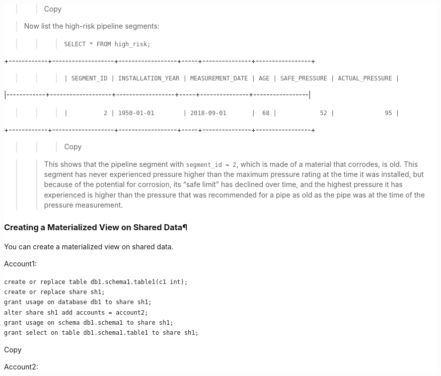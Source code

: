 >>  
>>

>> Copy

>
> Now list the high-risk pipeline segments:
>

>> >

>>>     SELECT * FROM high_risk;

>>>
+------------+-------------------+------------------+-----+---------------+-----------------+

>>>     | SEGMENT_ID | INSTALLATION_YEAR | MEASUREMENT_DATE | AGE | SAFE_PRESSURE | ACTUAL_PRESSURE |
>>>
|------------+-------------------+------------------+-----+---------------+-----------------|

>>>     |          2 | 1950-01-01        | 2018-09-01       |  68 |            52 |              95 |
>>>
+------------+-------------------+------------------+-----+---------------+-----------------+

>>>  
>>>

>>> Copy

>>

>> This shows that the pipeline segment with `segment_id = 2`, which is made
of a material that corrodes, is old. This segment has never experienced
pressure higher than the maximum pressure rating at the time it was installed,
but because of the potential for corrosion, its “safe limit” has declined over
time, and the highest pressure it has experienced is higher than the pressure
that was recommended for a pipe as old as the pipe was at the time of the
pressure measurement.

### Creating a Materialized View on Shared Data¶

You can create a materialized view on shared data.

Account1:

    
    
    create or replace table db1.schema1.table1(c1 int);
    create or replace share sh1;
    grant usage on database db1 to share sh1;
    alter share sh1 add accounts = account2;
    grant usage on schema db1.schema1 to share sh1;
    grant select on table db1.schema1.table1 to share sh1;
    

Copy

Account2:
